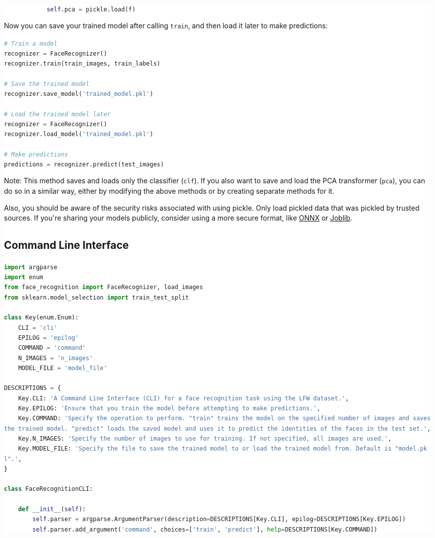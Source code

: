 ```python
            self.pca = pickle.load(f)
```

Now you can save your trained model after calling `train`, and then load it later to make predictions:

```python
# Train a model
recognizer = FaceRecognizer()
recognizer.train(train_images, train_labels)

# Save the trained model
recognizer.save_model('trained_model.pkl')

# Load the trained model later
recognizer = FaceRecognizer()
recognizer.load_model('trained_model.pkl')

# Make predictions
predictions = recognizer.predict(test_images)
```

Note: This method saves and loads only the classifier (`clf`). If you also want to save and load the PCA transformer (`pca`), you can do so in a similar way, either by modifying the above methods or by creating separate methods for it. 

Also, you should be aware of the security risks associated with using pickle. Only load pickled data that was pickled by trusted sources. If you're sharing your models publicly, consider using a more secure format, like [ONNX](https://onnx.ai/) or [Joblib](https://joblib.readthedocs.io/en/latest/persistence.html).

## Command Line Interface

```python
import argparse
import enum
from face_recognition import FaceRecognizer, load_images
from sklearn.model_selection import train_test_split

class Key(enum.Enum):
    CLI = 'cli'
    EPILOG = 'epilog'
    COMMAND = 'command'
    N_IMAGES = 'n_images'
    MODEL_FILE = 'model_file'

DESCRIPTIONS = {
    Key.CLI: 'A Command Line Interface (CLI) for a face recognition task using the LFW dataset.',
    Key.EPILOG: 'Ensure that you train the model before attempting to make predictions.',
    Key.COMMAND: 'Specify the operation to perform. "train" trains the model on the specified number of images and saves the trained model. "predict" loads the saved model and uses it to predict the identities of the faces in the test set.',
    Key.N_IMAGES: 'Specify the number of images to use for training. If not specified, all images are used.',
    Key.MODEL_FILE: 'Specify the file to save the trained model to or load the trained model from. Default is "model.pkl".',
}

class FaceRecognitionCLI:

    def __init__(self):
        self.parser = argparse.ArgumentParser(description=DESCRIPTIONS[Key.CLI], epilog=DESCRIPTIONS[Key.EPILOG])
        self.parser.add_argument('command', choices=['train', 'predict'], help=DESCRIPTIONS[Key.COMMAND])
```